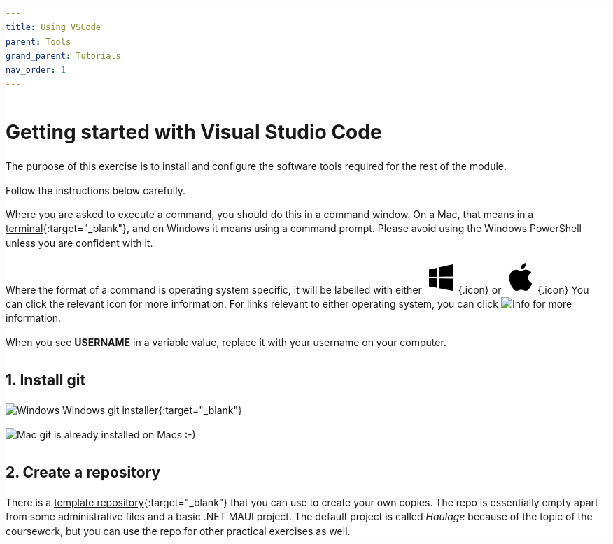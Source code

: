 ```yaml
---
title: Using VSCode
parent: Tools
grand_parent: Tutorials
nav_order: 1
---
```


# Getting started with Visual Studio Code

The purpose of this exercise is to install and configure the software tools required for the
rest of the module.

Follow the instructions below carefully.

Where you are asked to execute a command, you should do this in a command window. On a Mac,
that means in a [terminal](https://support.apple.com/en-gb/guide/terminal/welcome/mac){:target="_blank"},
and on Windows it means using a command prompt. Please avoid using the Windows PowerShell
unless you are confident with it.

Where the format of a command is operating system specific, it will be labelled with either
![Windows](/images/material/microsoft-windows.svg){.icon}
or ![Mac](/images/material/apple.svg){.icon}
You can click the relevant icon for more information. For links relevant to either operating
system, you can click ![Info](common_img/icons/info.svg#icon)
for more information.

When you see **USERNAME** in a variable value, replace it with your username on your computer.

## 1. Install git

![Windows](common_img/icons/windows.png#icon) [Windows git installer](https://gitforwindows.org/){:target="_blank"}

![Mac](common_img/icons/mac.png#icon) git is already installed on Macs :-)

## 2. Create a repository

There is a [template repository](https://github.com/edinburgh-napier/SET09402){:target="_blank"}
that you can use to create your own copies. The repo is essentially empty apart from some
administrative files and a basic .NET MAUI project. The default project is called *Haulage*
because of the topic of the coursework, but you can use the repo for other practical exercises
as well.

